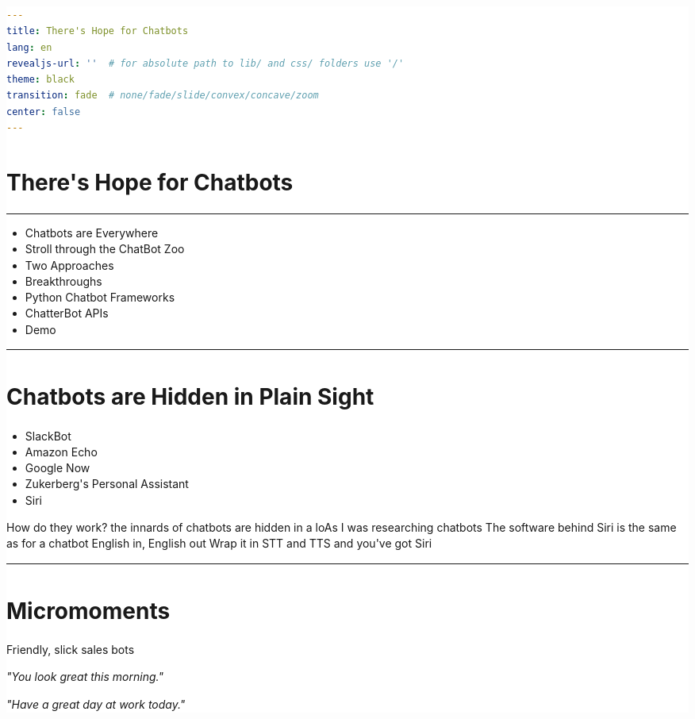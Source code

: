 ```yaml
---
title: There's Hope for Chatbots
lang: en
revealjs-url: ''  # for absolute path to lib/ and css/ folders use '/'
theme: black
transition: fade  # none/fade/slide/convex/concave/zoom
center: false
---
```


# There's Hope for Chatbots

----------

* Chatbots are Everywhere
* Stroll through the ChatBot Zoo
* Two Approaches
* Breakthroughs
* Python Chatbot Frameworks
* ChatterBot APIs
* Demo

----------

# Chatbots are Hidden in Plain Sight

- SlackBot
- Amazon Echo
- Google Now
- Zukerberg's Personal Assistant
- Siri

<div><aside data-markdown="" class="notes">
How do they work?
the innards of chatbots are hidden in a loAs I was researching chatbots
The software behind Siri is the same as for a chatbot
English in, English out
Wrap it in STT and TTS and you've got Siri
<aside></div>

----------

# Micromoments

Friendly, slick sales bots

*"You look great this morning."*

*"Have a great day at work today."*
